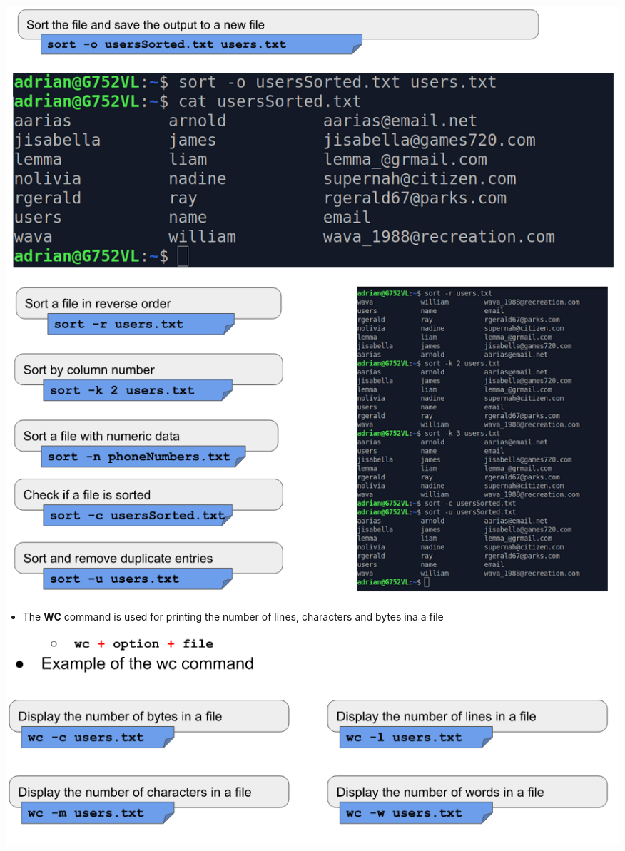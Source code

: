 ![image14](../imgs/Notes5pic14.png)
![image15](../imgs/Notes5pic15.png)

* The **WC** command is used for printing the number of lines, characters and bytes ina a file

![image16](../imgs/Notes5pic16.png)
